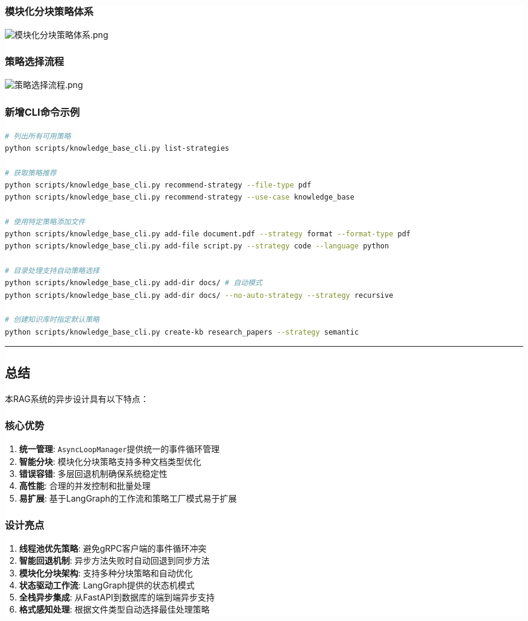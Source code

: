 ### 模块化分块策略体系

![模块化分块策略体系.png](/images/RAG系统异步设计架构/模块化分块策略体系.png)

### 策略选择流程

![策略选择流程.png](/images/RAG系统异步设计架构/策略选择流程.png)

### 新增CLI命令示例

```bash
# 列出所有可用策略
python scripts/knowledge_base_cli.py list-strategies

# 获取策略推荐
python scripts/knowledge_base_cli.py recommend-strategy --file-type pdf
python scripts/knowledge_base_cli.py recommend-strategy --use-case knowledge_base

# 使用特定策略添加文件
python scripts/knowledge_base_cli.py add-file document.pdf --strategy format --format-type pdf
python scripts/knowledge_base_cli.py add-file script.py --strategy code --language python

# 目录处理支持自动策略选择
python scripts/knowledge_base_cli.py add-dir docs/ # 自动模式
python scripts/knowledge_base_cli.py add-dir docs/ --no-auto-strategy --strategy recursive

# 创建知识库时指定默认策略
python scripts/knowledge_base_cli.py create-kb research_papers --strategy semantic
```

---

## 总结

本RAG系统的异步设计具有以下特点：

### 核心优势
1. **统一管理**: `AsyncLoopManager`提供统一的事件循环管理
2. **智能分块**: 模块化分块策略支持多种文档类型优化
3. **错误容错**: 多层回退机制确保系统稳定性
4. **高性能**: 合理的并发控制和批量处理
5. **易扩展**: 基于LangGraph的工作流和策略工厂模式易于扩展

### 设计亮点
1. **线程池优先策略**: 避免gRPC客户端的事件循环冲突
2. **智能回退机制**: 异步方法失败时自动回退到同步方法
3. **模块化分块架构**: 支持多种分块策略和自动优化
4. **状态驱动工作流**: LangGraph提供的状态机模式
5. **全栈异步集成**: 从FastAPI到数据库的端到端异步支持
6. **格式感知处理**: 根据文件类型自动选择最佳处理策略
